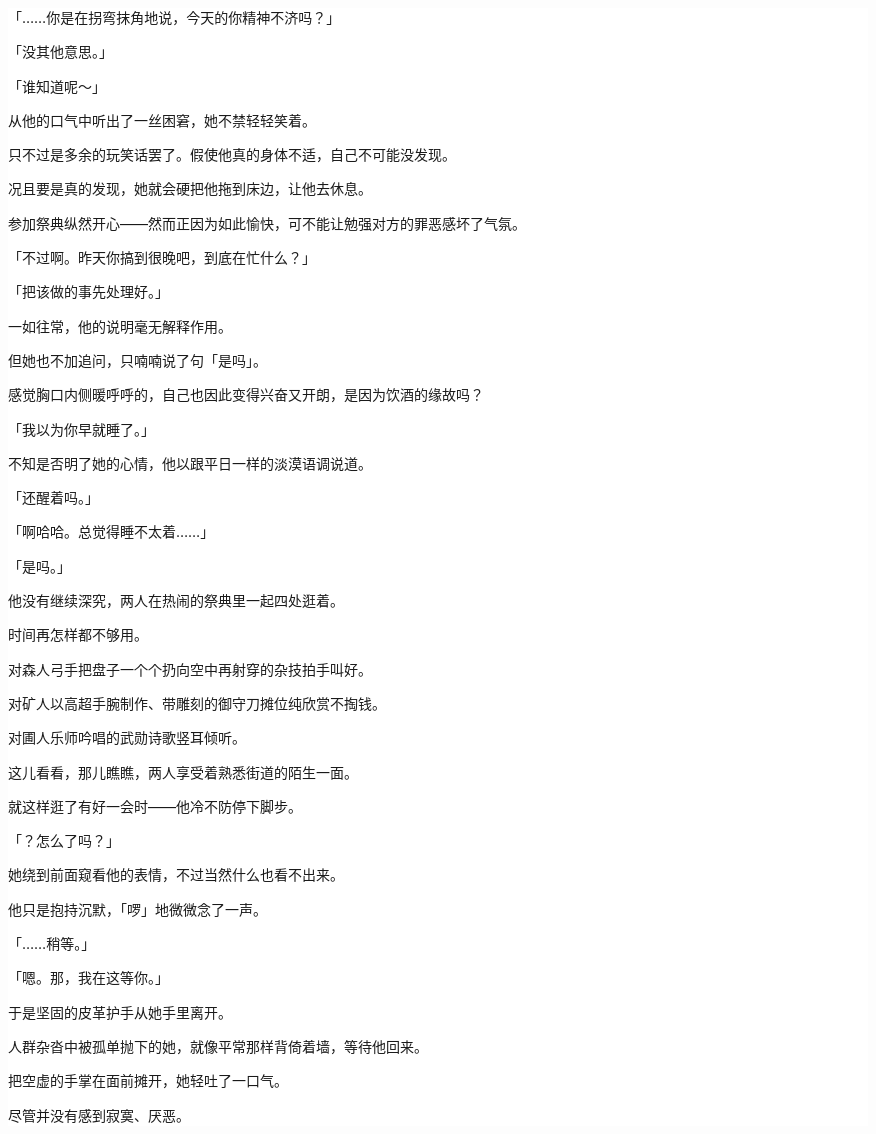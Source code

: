 「……你是在拐弯抹角地说，今天的你精神不济吗？」

「没其他意思。」

「谁知道呢～」

从他的口气中听出了一丝困窘，她不禁轻轻笑着。

只不过是多余的玩笑话罢了。假使他真的身体不适，自己不可能没发现。

况且要是真的发现，她就会硬把他拖到床边，让他去休息。

参加祭典纵然开心——然而正因为如此愉快，可不能让勉强对方的罪恶感坏了气氛。

「不过啊。昨天你搞到很晚吧，到底在忙什么？」

「把该做的事先处理好。」

一如往常，他的说明毫无解释作用。

但她也不加追问，只喃喃说了句「是吗」。

感觉胸口内侧暖呼呼的，自己也因此变得兴奋又开朗，是因为饮酒的缘故吗？

「我以为你早就睡了。」

不知是否明了她的心情，他以跟平日一样的淡漠语调说道。

「还醒着吗。」

「啊哈哈。总觉得睡不太着……」

「是吗。」

他没有继续深究，两人在热闹的祭典里一起四处逛着。

时间再怎样都不够用。

对森人弓手把盘子一个个扔向空中再射穿的杂技拍手叫好。

对矿人以高超手腕制作、带雕刻的御守刀摊位纯欣赏不掏钱。

对圃人乐师吟唱的武勋诗歌竖耳倾听。

这儿看看，那儿瞧瞧，两人享受着熟悉街道的陌生一面。

就这样逛了有好一会时——他冷不防停下脚步。

「？怎么了吗？」

她绕到前面窥看他的表情，不过当然什么也看不出来。

他只是抱持沉默，「啰」地微微念了一声。

「……稍等。」

「嗯。那，我在这等你。」

于是坚固的皮革护手从她手里离开。

人群杂沓中被孤单抛下的她，就像平常那样背倚着墙，等待他回来。

把空虚的手掌在面前摊开，她轻吐了一口气。

尽管并没有感到寂寞、厌恶。
